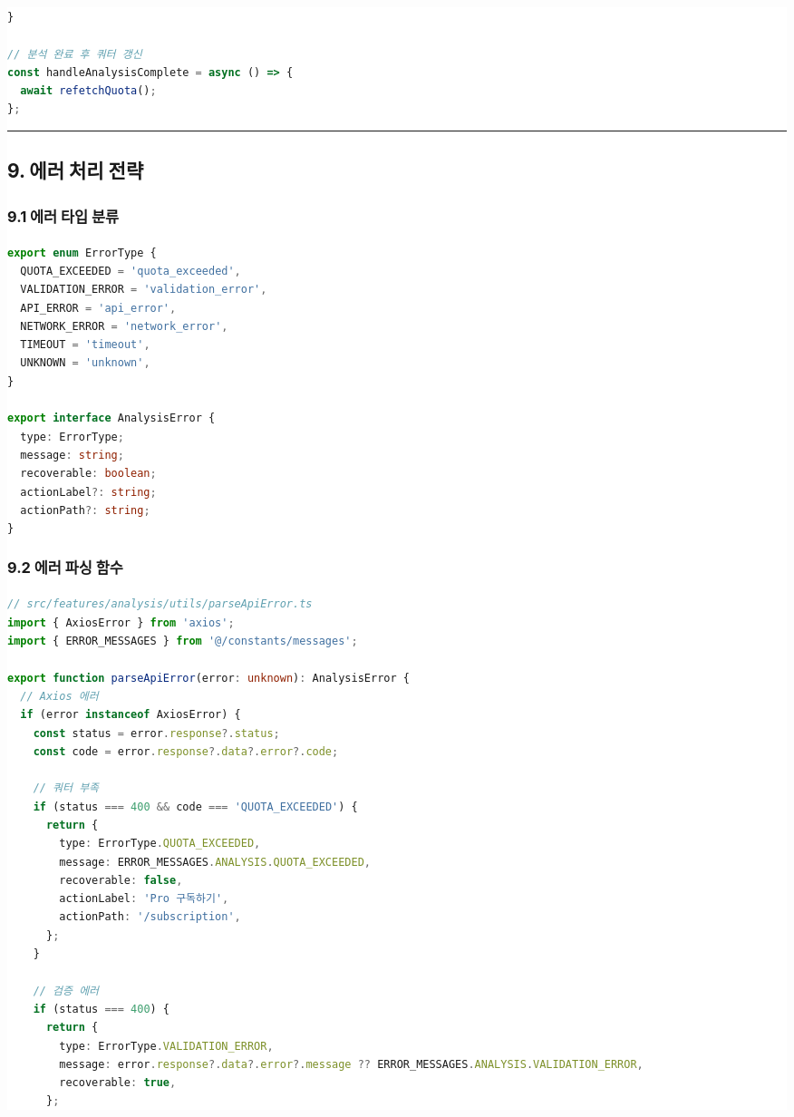```typescript
}

// 분석 완료 후 쿼터 갱신
const handleAnalysisComplete = async () => {
  await refetchQuota();
};
```

---

## 9. 에러 처리 전략

### 9.1 에러 타입 분류

```typescript
export enum ErrorType {
  QUOTA_EXCEEDED = 'quota_exceeded',
  VALIDATION_ERROR = 'validation_error',
  API_ERROR = 'api_error',
  NETWORK_ERROR = 'network_error',
  TIMEOUT = 'timeout',
  UNKNOWN = 'unknown',
}

export interface AnalysisError {
  type: ErrorType;
  message: string;
  recoverable: boolean;
  actionLabel?: string;
  actionPath?: string;
}
```

### 9.2 에러 파싱 함수

```typescript
// src/features/analysis/utils/parseApiError.ts
import { AxiosError } from 'axios';
import { ERROR_MESSAGES } from '@/constants/messages';

export function parseApiError(error: unknown): AnalysisError {
  // Axios 에러
  if (error instanceof AxiosError) {
    const status = error.response?.status;
    const code = error.response?.data?.error?.code;

    // 쿼터 부족
    if (status === 400 && code === 'QUOTA_EXCEEDED') {
      return {
        type: ErrorType.QUOTA_EXCEEDED,
        message: ERROR_MESSAGES.ANALYSIS.QUOTA_EXCEEDED,
        recoverable: false,
        actionLabel: 'Pro 구독하기',
        actionPath: '/subscription',
      };
    }

    // 검증 에러
    if (status === 400) {
      return {
        type: ErrorType.VALIDATION_ERROR,
        message: error.response?.data?.error?.message ?? ERROR_MESSAGES.ANALYSIS.VALIDATION_ERROR,
        recoverable: true,
      };
```